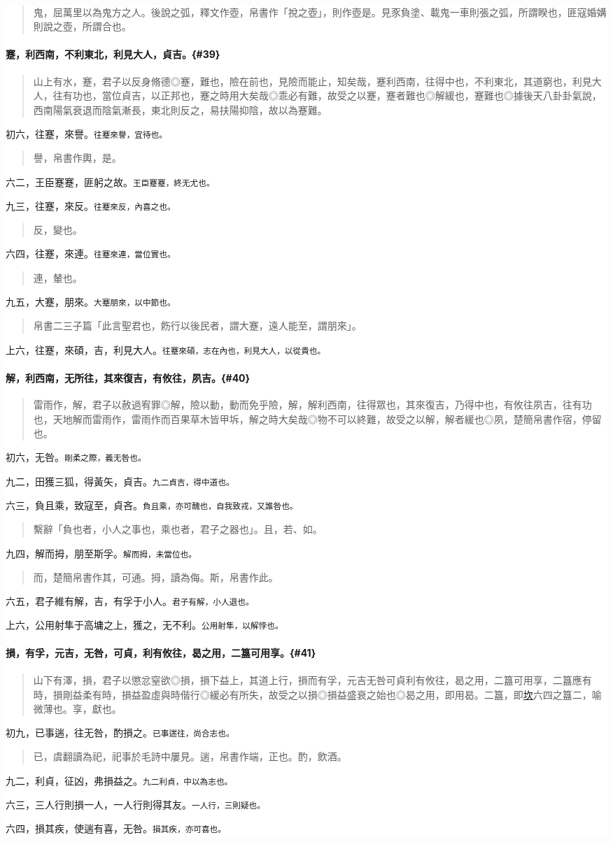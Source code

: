> 鬼，屈萬里以為鬼方之人。後說之弧，釋文作壺，帛書作「挩之壺」，則作壺是。見豕負塗、載鬼一車則張之弧，所謂睽也，匪寇婚媾則說之壺，所謂合也。

#### 蹇，利西南，不利東北，利見大人，貞吉。{#39}

> <span class="text-info">山上有水，蹇，君子以反身脩德◎蹇，難也，險在前也，見險而能止，知矣哉，蹇利西南，往得中也，不利東北，其道窮也，利見大人，往有功也，當位貞吉，以正邦也，蹇之時用大矣哉◎乖必有難，故受之以蹇，蹇者難也</span><span class="text-danger">◎解緩也，蹇難也</span>◎據後天八卦卦氣說，西南陽氣衰退而陰氣漸長，東北則反之，易扶陽抑陰，故以為蹇難。

初六，往蹇，來譽。<small class="text-info">往蹇來譽，宜待也。</small>

> 譽，帛書作輿，是。

六二，王臣蹇蹇，匪躬之故。<small class="text-info">王臣蹇蹇，終无尤也。</small>

九三，往蹇，來反。<small class="text-info">往蹇來反，內喜之也。</small>

> 反，變也。

六四，往蹇，來連。<small class="text-info">往蹇來連，當位實也。</small>

> 連，輦也。

九五，大蹇，朋來。<small class="text-info">大蹇朋來，以中節也。</small>

> 帛書二三子篇「此言聖君也，飭行以後民者，謂大蹇，遠人能至，謂朋來」。

上六，往蹇，來碩，吉，利見大人。<small class="text-info">往蹇來碩，志在內也，利見大人，以從貴也。</small>

#### 解，利西南，无所往，其來復吉，有攸往，夙吉。{#40}

> <span class="text-info">雷雨作，解，君子以赦過宥罪◎解，險以動，動而免乎險，解，解利西南，往得眾也，其來復吉，乃得中也，有攸往夙吉，往有功也，天地解而雷雨作，雷雨作而百果草木皆甲坼，解之時大矣哉◎物不可以終難，故受之以解，解者緩也</span>◎夙，楚簡帛書作宿，停留也。

初六，无咎。<small class="text-info">剛柔之際，義无咎也。</small>

九二，田獲三狐，得黃矢，貞吉。<small class="text-info">九二貞吉，得中道也。</small>

六三，負且乘，致寇至，貞吝。<small class="text-info">負且乘，亦可醜也，自我致戎，又誰咎也。</small>

> 繫辭「負也者，小人之事也，乘也者，君子之器也」。且，若、如。

九四，解而拇，朋至斯孚。<small class="text-info">解而拇，未當位也。</small>

> 而，楚簡帛書作其，可通。拇，讀為侮。斯，帛書作此。

六五，君子維有解，吉，有孚于小人。<small class="text-info">君子有解，小人退也。</small>

上六，公用射隼于高墉之上，獲之，无不利。<small class="text-info">公用射隼，以解悖也。</small>

#### 損，有孚，元吉，无咎，可貞，利有攸往，曷之用，二簋可用享。{#41}

> <span class="text-info">山下有澤，損，君子以懲忿窒欲◎損，損下益上，其道上行，損而有孚，元吉无咎可貞利有攸往，曷之用，二簋可用享，二簋應有時，損剛益柔有時，損益盈虛與時偕行◎緩必有所失，故受之以損</span><span class="text-danger">◎損益盛衰之始也</span>◎曷之用，即用曷。二簋，即[坎](#29)六四之簋二，喻微薄也。享，獻也。

初九，已事遄，往无咎，酌損之。<small class="text-info">已事遄往，尚合志也。</small>

> 已，虞翻讀為祀，祀事於毛詩中屢見。遄，帛書作端，正也。酌，飲酒。

九二，利貞，征凶，弗損益之。<small class="text-info">九二利貞，中以為志也。</small>

六三，三人行則損一人，一人行則得其友。<small class="text-info">一人行，三則疑也。</small>

六四，損其疾，使遄有喜，无咎。<small class="text-info">損其疾，亦可喜也。</small>
